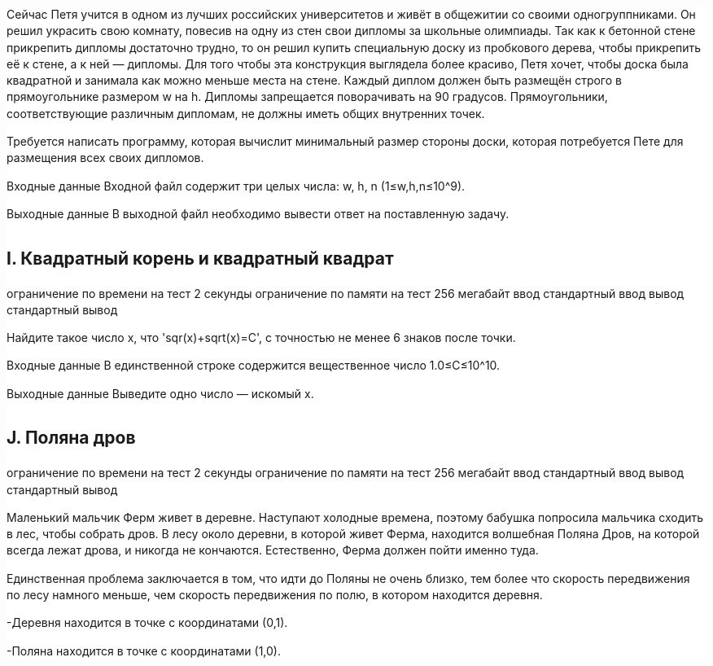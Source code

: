 Сейчас Петя учится в одном из лучших российских университетов и живёт в общежитии со своими одногруппниками. Он решил украсить свою комнату, 
повесив на одну из стен свои дипломы за школьные олимпиады. Так как к бетонной стене прикрепить дипломы достаточно трудно, то он решил купить 
специальную доску из пробкового дерева, чтобы прикрепить её к стене, а к ней — дипломы. Для того чтобы эта конструкция выглядела более красиво, 
Петя хочет, чтобы доска была квадратной и занимала как можно меньше места на стене. Каждый диплом должен быть размещён строго в прямоугольнике 
размером w на h. Дипломы запрещается поворачивать на 90 градусов. Прямоугольники, соответствующие различным дипломам, не должны иметь общих внутренних точек.

Требуется написать программу, которая вычислит минимальный размер стороны доски, которая потребуется Пете для размещения всех своих дипломов.

Входные данные
Входной файл содержит три целых числа: w, h, n (1≤w,h,n≤10^9).

Выходные данные
В выходной файл необходимо вывести ответ на поставленную задачу.
	
## I. Квадратный корень и квадратный квадрат

ограничение по времени на тест 2 секунды
ограничение по памяти на тест 256 мегабайт
ввод стандартный ввод
вывод стандартный вывод

Найдите такое число x, что 'sqr(x)+sqrt(x)=C', с точностью не менее 6 знаков после точки.

Входные данные
В единственной строке содержится вещественное число 1.0≤C≤10^10.

Выходные данные
Выведите одно число — искомый x.
	
## J. Поляна дров

ограничение по времени на тест 2 секунды
ограничение по памяти на тест 256 мегабайт
ввод стандартный ввод
вывод стандартный вывод

Маленький мальчик Ферм живет в деревне. Наступают холодные времена, поэтому бабушка попросила мальчика сходить в лес, чтобы собрать дров. В 
лесу около деревни, в которой живет Ферма, находится волшебная Поляна Дров, на которой всегда лежат дрова, и никогда не кончаются. Естественно, 
Ферма должен пойти именно туда.

Единственная проблема заключается в том, что идти до Поляны не очень близко, тем более что скорость передвижения по лесу намного меньше, чем 
скорость передвижения по полю, в котором находится деревня.

 -Деревня находится в точке с координатами  (0,1).

 -Поляна находится в точке с координатами  (1,0).
